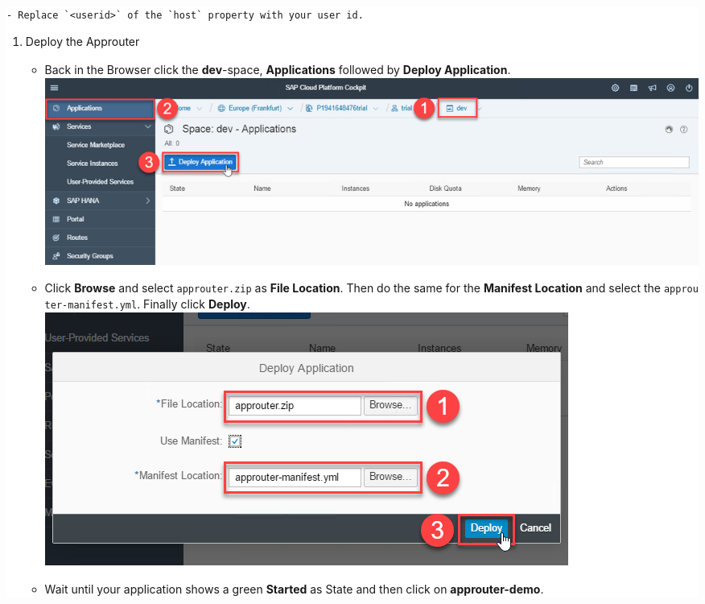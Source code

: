     - Replace `<userid>` of the `host` property with your user id.

1. Deploy the Approuter

    - Back in the Browser click the **dev**-space, **Applications** followed by **Deploy Application**.
    ![Click Deploy Application](06-cf-click-deploy-application.png)

    - Click **Browse** and select `approuter.zip` as **File Location**. Then do the same for the **Manifest Location** and select the `approuter-manifest.yml`. Finally click **Deploy**.
    ![Browser for approuter.zip and approuter-manifest.yml](06-cf-deploy-approuter.png)

    - Wait until your application shows a green **Started** as State and then click on **approuter-demo**.